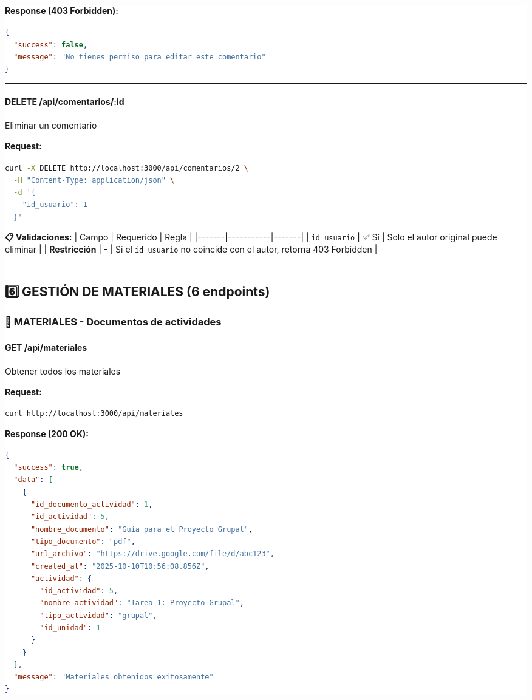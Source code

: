 **Response (403 Forbidden):**
```json
{
  "success": false,
  "message": "No tienes permiso para editar este comentario"
}
```

---

#### DELETE /api/comentarios/:id
Eliminar un comentario

**Request:**
```bash
curl -X DELETE http://localhost:3000/api/comentarios/2 \
  -H "Content-Type: application/json" \
  -d '{
    "id_usuario": 1
  }'
```

**📋 Validaciones:**
| Campo | Requerido | Regla |
|-------|-----------|-------|
| `id_usuario` | ✅ Sí | Solo el autor original puede eliminar |
| **Restricción** | - | Si el `id_usuario` no coincide con el autor, retorna 403 Forbidden |

---

## 6️⃣ GESTIÓN DE MATERIALES (6 endpoints)

### 📌 **MATERIALES** - Documentos de actividades

#### GET /api/materiales
Obtener todos los materiales

**Request:**
```bash
curl http://localhost:3000/api/materiales
```

**Response (200 OK):**
```json
{
  "success": true,
  "data": [
    {
      "id_documento_actividad": 1,
      "id_actividad": 5,
      "nombre_documento": "Guía para el Proyecto Grupal",
      "tipo_documento": "pdf",
      "url_archivo": "https://drive.google.com/file/d/abc123",
      "created_at": "2025-10-10T10:56:08.856Z",
      "actividad": {
        "id_actividad": 5,
        "nombre_actividad": "Tarea 1: Proyecto Grupal",
        "tipo_actividad": "grupal",
        "id_unidad": 1
      }
    }
  ],
  "message": "Materiales obtenidos exitosamente"
}
```
